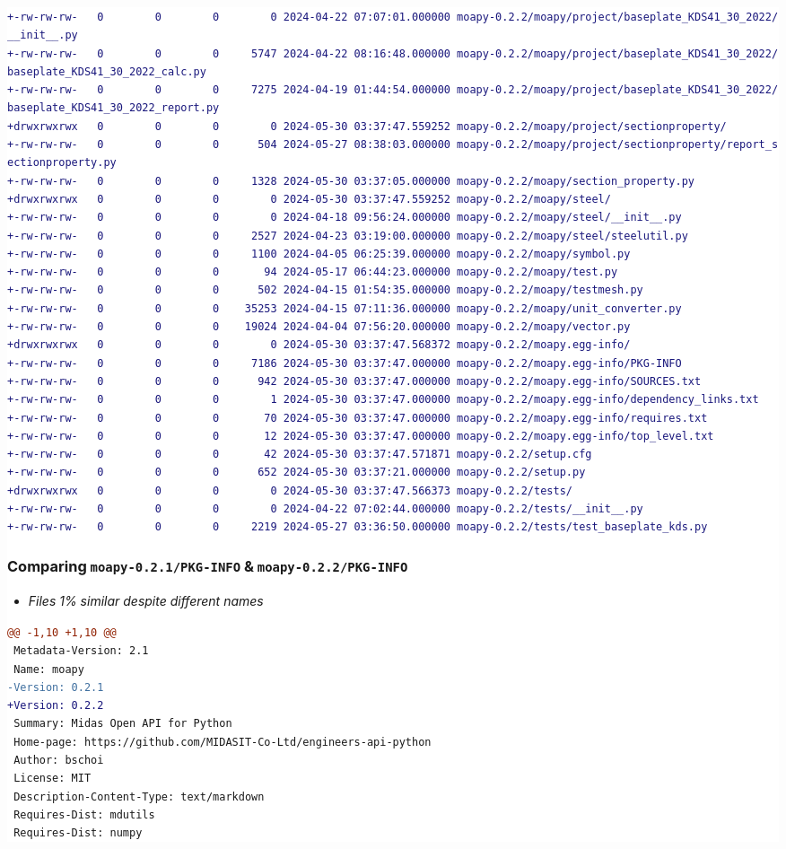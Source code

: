 ```diff
+-rw-rw-rw-   0        0        0        0 2024-04-22 07:07:01.000000 moapy-0.2.2/moapy/project/baseplate_KDS41_30_2022/__init__.py
+-rw-rw-rw-   0        0        0     5747 2024-04-22 08:16:48.000000 moapy-0.2.2/moapy/project/baseplate_KDS41_30_2022/baseplate_KDS41_30_2022_calc.py
+-rw-rw-rw-   0        0        0     7275 2024-04-19 01:44:54.000000 moapy-0.2.2/moapy/project/baseplate_KDS41_30_2022/baseplate_KDS41_30_2022_report.py
+drwxrwxrwx   0        0        0        0 2024-05-30 03:37:47.559252 moapy-0.2.2/moapy/project/sectionproperty/
+-rw-rw-rw-   0        0        0      504 2024-05-27 08:38:03.000000 moapy-0.2.2/moapy/project/sectionproperty/report_sectionproperty.py
+-rw-rw-rw-   0        0        0     1328 2024-05-30 03:37:05.000000 moapy-0.2.2/moapy/section_property.py
+drwxrwxrwx   0        0        0        0 2024-05-30 03:37:47.559252 moapy-0.2.2/moapy/steel/
+-rw-rw-rw-   0        0        0        0 2024-04-18 09:56:24.000000 moapy-0.2.2/moapy/steel/__init__.py
+-rw-rw-rw-   0        0        0     2527 2024-04-23 03:19:00.000000 moapy-0.2.2/moapy/steel/steelutil.py
+-rw-rw-rw-   0        0        0     1100 2024-04-05 06:25:39.000000 moapy-0.2.2/moapy/symbol.py
+-rw-rw-rw-   0        0        0       94 2024-05-17 06:44:23.000000 moapy-0.2.2/moapy/test.py
+-rw-rw-rw-   0        0        0      502 2024-04-15 01:54:35.000000 moapy-0.2.2/moapy/testmesh.py
+-rw-rw-rw-   0        0        0    35253 2024-04-15 07:11:36.000000 moapy-0.2.2/moapy/unit_converter.py
+-rw-rw-rw-   0        0        0    19024 2024-04-04 07:56:20.000000 moapy-0.2.2/moapy/vector.py
+drwxrwxrwx   0        0        0        0 2024-05-30 03:37:47.568372 moapy-0.2.2/moapy.egg-info/
+-rw-rw-rw-   0        0        0     7186 2024-05-30 03:37:47.000000 moapy-0.2.2/moapy.egg-info/PKG-INFO
+-rw-rw-rw-   0        0        0      942 2024-05-30 03:37:47.000000 moapy-0.2.2/moapy.egg-info/SOURCES.txt
+-rw-rw-rw-   0        0        0        1 2024-05-30 03:37:47.000000 moapy-0.2.2/moapy.egg-info/dependency_links.txt
+-rw-rw-rw-   0        0        0       70 2024-05-30 03:37:47.000000 moapy-0.2.2/moapy.egg-info/requires.txt
+-rw-rw-rw-   0        0        0       12 2024-05-30 03:37:47.000000 moapy-0.2.2/moapy.egg-info/top_level.txt
+-rw-rw-rw-   0        0        0       42 2024-05-30 03:37:47.571871 moapy-0.2.2/setup.cfg
+-rw-rw-rw-   0        0        0      652 2024-05-30 03:37:21.000000 moapy-0.2.2/setup.py
+drwxrwxrwx   0        0        0        0 2024-05-30 03:37:47.566373 moapy-0.2.2/tests/
+-rw-rw-rw-   0        0        0        0 2024-04-22 07:02:44.000000 moapy-0.2.2/tests/__init__.py
+-rw-rw-rw-   0        0        0     2219 2024-05-27 03:36:50.000000 moapy-0.2.2/tests/test_baseplate_kds.py
```

### Comparing `moapy-0.2.1/PKG-INFO` & `moapy-0.2.2/PKG-INFO`

 * *Files 1% similar despite different names*

```diff
@@ -1,10 +1,10 @@
 Metadata-Version: 2.1
 Name: moapy
-Version: 0.2.1
+Version: 0.2.2
 Summary: Midas Open API for Python
 Home-page: https://github.com/MIDASIT-Co-Ltd/engineers-api-python
 Author: bschoi
 License: MIT
 Description-Content-Type: text/markdown
 Requires-Dist: mdutils
 Requires-Dist: numpy
```
